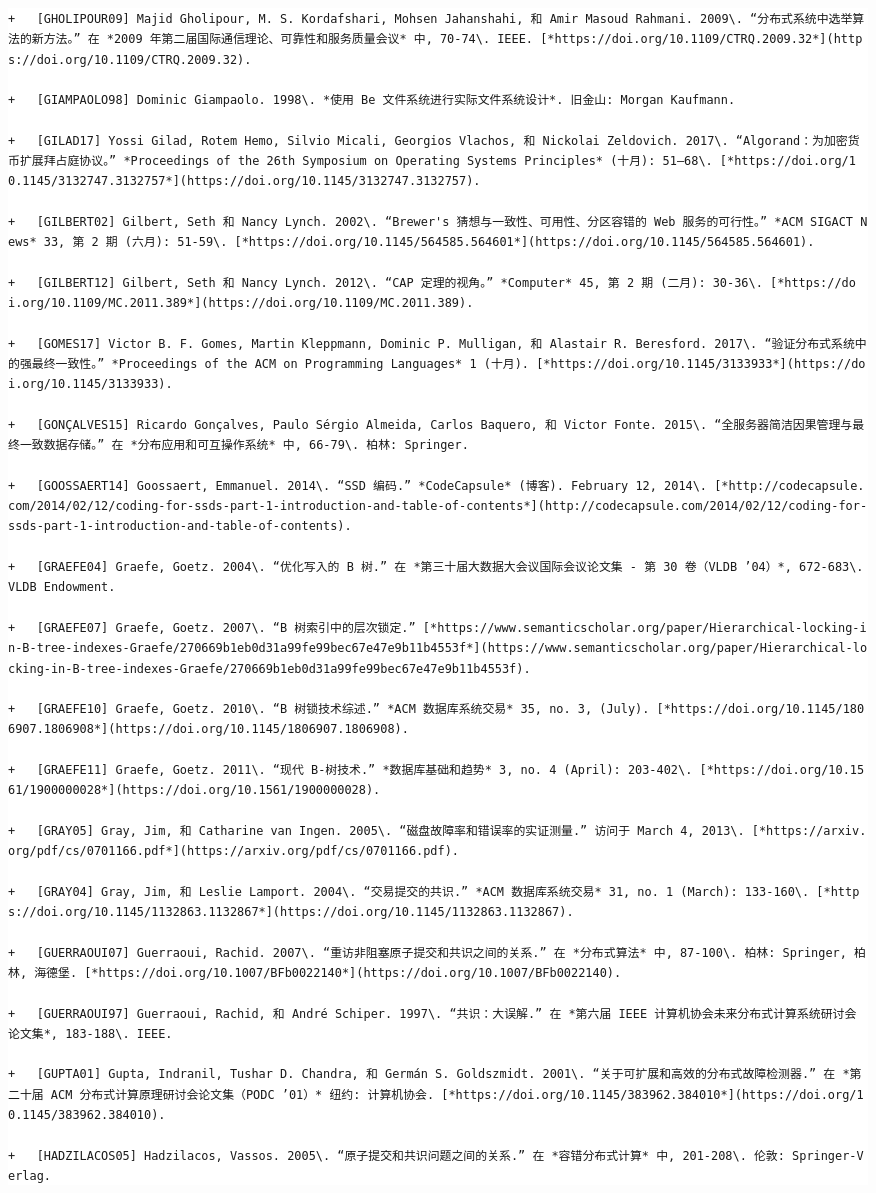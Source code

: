     +   [GHOLIPOUR09] Majid Gholipour, M. S. Kordafshari, Mohsen Jahanshahi, 和 Amir Masoud Rahmani. 2009\. “分布式系统中选举算法的新方法。” 在 *2009 年第二届国际通信理论、可靠性和服务质量会议* 中, 70-74\. IEEE. [*https://doi.org/10.1109/CTRQ.2009.32*](https://doi.org/10.1109/CTRQ.2009.32).

    +   [GIAMPAOLO98] Dominic Giampaolo. 1998\. *使用 Be 文件系统进行实际文件系统设计*. 旧金山: Morgan Kaufmann.

    +   [GILAD17] Yossi Gilad, Rotem Hemo, Silvio Micali, Georgios Vlachos, 和 Nickolai Zeldovich. 2017\. “Algorand：为加密货币扩展拜占庭协议。” *Proceedings of the 26th Symposium on Operating Systems Principles* (十月): 51–68\. [*https://doi.org/10.1145/3132747.3132757*](https://doi.org/10.1145/3132747.3132757).

    +   [GILBERT02] Gilbert, Seth 和 Nancy Lynch. 2002\. “Brewer's 猜想与一致性、可用性、分区容错的 Web 服务的可行性。” *ACM SIGACT News* 33, 第 2 期 (六月): 51-59\. [*https://doi.org/10.1145/564585.564601*](https://doi.org/10.1145/564585.564601).

    +   [GILBERT12] Gilbert, Seth 和 Nancy Lynch. 2012\. “CAP 定理的视角。” *Computer* 45, 第 2 期 (二月): 30-36\. [*https://doi.org/10.1109/MC.2011.389*](https://doi.org/10.1109/MC.2011.389).

    +   [GOMES17] Victor B. F. Gomes, Martin Kleppmann, Dominic P. Mulligan, 和 Alastair R. Beresford. 2017\. “验证分布式系统中的强最终一致性。” *Proceedings of the ACM on Programming Languages* 1 (十月). [*https://doi.org/10.1145/3133933*](https://doi.org/10.1145/3133933).

    +   [GONÇALVES15] Ricardo Gonçalves, Paulo Sérgio Almeida, Carlos Baquero, 和 Victor Fonte. 2015\. “全服务器简洁因果管理与最终一致数据存储。” 在 *分布应用和可互操作系统* 中, 66-79\. 柏林: Springer.

    +   [GOOSSAERT14] Goossaert, Emmanuel. 2014\. “SSD 编码.” *CodeCapsule* (博客). February 12, 2014\. [*http://codecapsule.com/2014/02/12/coding-for-ssds-part-1-introduction-and-table-of-contents*](http://codecapsule.com/2014/02/12/coding-for-ssds-part-1-introduction-and-table-of-contents).

    +   [GRAEFE04] Graefe, Goetz. 2004\. “优化写入的 B 树.” 在 *第三十届大数据大会议国际会议论文集 - 第 30 卷（VLDB ’04）*, 672-683\. VLDB Endowment.

    +   [GRAEFE07] Graefe, Goetz. 2007\. “B 树索引中的层次锁定.” [*https://www.semanticscholar.org/paper/Hierarchical-locking-in-B-tree-indexes-Graefe/270669b1eb0d31a99fe99bec67e47e9b11b4553f*](https://www.semanticscholar.org/paper/Hierarchical-locking-in-B-tree-indexes-Graefe/270669b1eb0d31a99fe99bec67e47e9b11b4553f).

    +   [GRAEFE10] Graefe, Goetz. 2010\. “B 树锁技术综述.” *ACM 数据库系统交易* 35, no. 3, (July). [*https://doi.org/10.1145/1806907.1806908*](https://doi.org/10.1145/1806907.1806908).

    +   [GRAEFE11] Graefe, Goetz. 2011\. “现代 B-树技术.” *数据库基础和趋势* 3, no. 4 (April): 203-402\. [*https://doi.org/10.1561/1900000028*](https://doi.org/10.1561/1900000028).

    +   [GRAY05] Gray, Jim, 和 Catharine van Ingen. 2005\. “磁盘故障率和错误率的实证测量.” 访问于 March 4, 2013\. [*https://arxiv.org/pdf/cs/0701166.pdf*](https://arxiv.org/pdf/cs/0701166.pdf).

    +   [GRAY04] Gray, Jim, 和 Leslie Lamport. 2004\. “交易提交的共识.” *ACM 数据库系统交易* 31, no. 1 (March): 133-160\. [*https://doi.org/10.1145/1132863.1132867*](https://doi.org/10.1145/1132863.1132867).

    +   [GUERRAOUI07] Guerraoui, Rachid. 2007\. “重访非阻塞原子提交和共识之间的关系.” 在 *分布式算法* 中, 87-100\. 柏林: Springer, 柏林, 海德堡. [*https://doi.org/10.1007/BFb0022140*](https://doi.org/10.1007/BFb0022140).

    +   [GUERRAOUI97] Guerraoui, Rachid, 和 André Schiper. 1997\. “共识：大误解.” 在 *第六届 IEEE 计算机协会未来分布式计算系统研讨会论文集*, 183-188\. IEEE.

    +   [GUPTA01] Gupta, Indranil, Tushar D. Chandra, 和 Germán S. Goldszmidt. 2001\. “关于可扩展和高效的分布式故障检测器.” 在 *第二十届 ACM 分布式计算原理研讨会论文集（PODC ’01）* 纽约: 计算机协会. [*https://doi.org/10.1145/383962.384010*](https://doi.org/10.1145/383962.384010).

    +   [HADZILACOS05] Hadzilacos, Vassos. 2005\. “原子提交和共识问题之间的关系.” 在 *容错分布式计算* 中, 201-208\. 伦敦: Springer-Verlag.
